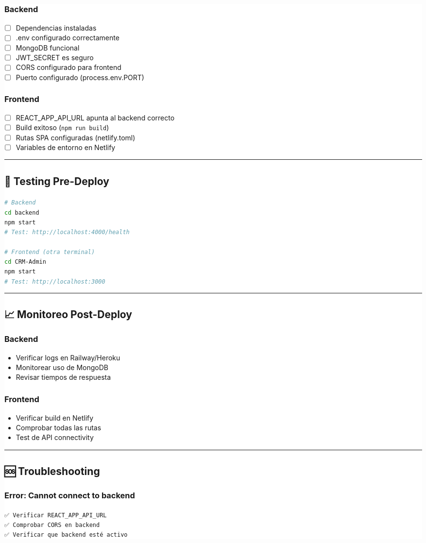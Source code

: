 ### Backend
- [ ] Dependencias instaladas
- [ ] .env configurado correctamente
- [ ] MongoDB funcional
- [ ] JWT_SECRET es seguro
- [ ] CORS configurado para frontend
- [ ] Puerto configurado (process.env.PORT)

### Frontend
- [ ] REACT_APP_API_URL apunta al backend correcto
- [ ] Build exitoso (`npm run build`)
- [ ] Rutas SPA configuradas (netlify.toml)
- [ ] Variables de entorno en Netlify

---

## 🧪 Testing Pre-Deploy

```bash
# Backend
cd backend
npm start
# Test: http://localhost:4000/health

# Frontend (otra terminal)
cd CRM-Admin
npm start
# Test: http://localhost:3000
```

---

## 📈 Monitoreo Post-Deploy

### Backend
- Verificar logs en Railway/Heroku
- Monitorear uso de MongoDB
- Revisar tiempos de respuesta

### Frontend
- Verificar build en Netlify
- Comprobar todas las rutas
- Test de API connectivity

---

## 🆘 Troubleshooting

### Error: Cannot connect to backend
```
✅ Verificar REACT_APP_API_URL
✅ Comprobar CORS en backend
✅ Verificar que backend esté activo
```
